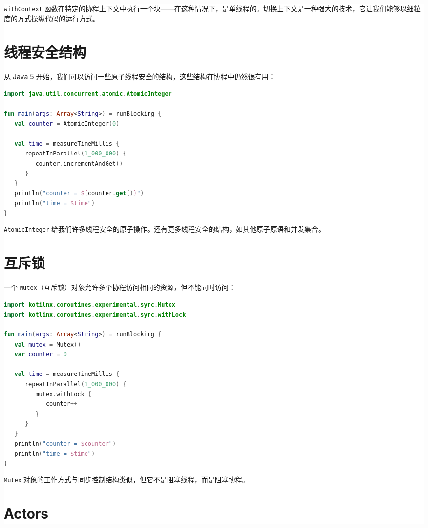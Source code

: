 `withContext` 函数在特定的协程上下文中执行一个块——在这种情况下，是单线程的。切换上下文是一种强大的技术，它让我们能够以细粒度的方式操纵代码的运行方式。

# 线程安全结构

从 Java 5 开始，我们可以访问一些原子线程安全的结构，这些结构在协程中仍然很有用：

```kt
import java.util.concurrent.atomic.AtomicInteger

fun main(args: Array<String>) = runBlocking {
   val counter = AtomicInteger(0)

   val time = measureTimeMillis {
      repeatInParallel(1_000_000) {
         counter.incrementAndGet()
      }
   }
   println("counter = ${counter.get()}")
   println("time = $time")
}
```

`AtomicInteger` 给我们许多线程安全的原子操作。还有更多线程安全的结构，如其他原子原语和并发集合。

# 互斥锁

一个 `Mutex`（互斥锁）对象允许多个协程访问相同的资源，但不能同时访问：

```kt
import kotilnx.coroutines.experimental.sync.Mutex
import kotlinx.coroutines.experimental.sync.withLock

fun main(args: Array<String>) = runBlocking {
   val mutex = Mutex()
   var counter = 0

   val time = measureTimeMillis {
      repeatInParallel(1_000_000) {
         mutex.withLock {
            counter++
         }
      }
   }
   println("counter = $counter")
   println("time = $time")
}
```

`Mutex` 对象的工作方式与同步控制结构类似，但它不是阻塞线程，而是阻塞协程。

# Actors
